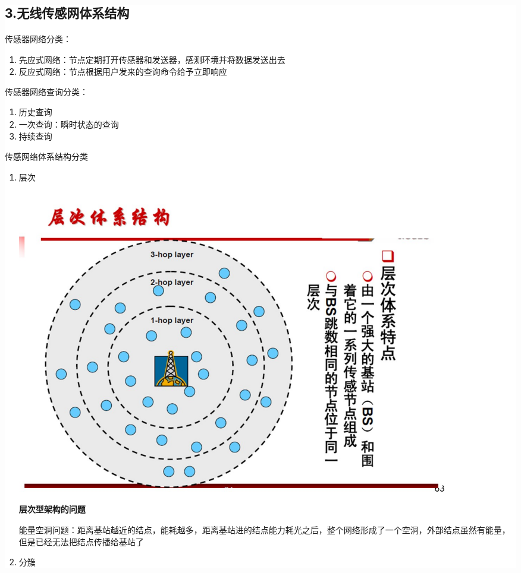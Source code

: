 ## 3.无线传感网体系结构

传感器网络分类：

1. 先应式网络：节点定期打开传感器和发送器，感测环境并将数据发送出去
2. 反应式网络：节点根据用户发来的查询命令给予立即响应

传感器网络查询分类：

1. 历史查询
2. 一次查询：瞬时状态的查询
3. 持续查询

传感网络体系结构分类

1. 层次

   ![image-20231122225117536](../assets/blog_res/%E5%A4%8D%E4%B9%A0%E6%80%BB%E7%BB%93.assets/image-20231122225117536.png)

   **层次型架构的问题**

   能量空洞问题：距离基站越近的结点，能耗越多，距离基站进的结点能力耗光之后，整个网络形成了一个空洞，外部结点虽然有能量，但是已经无法把结点传播给基站了

2. 分簇
